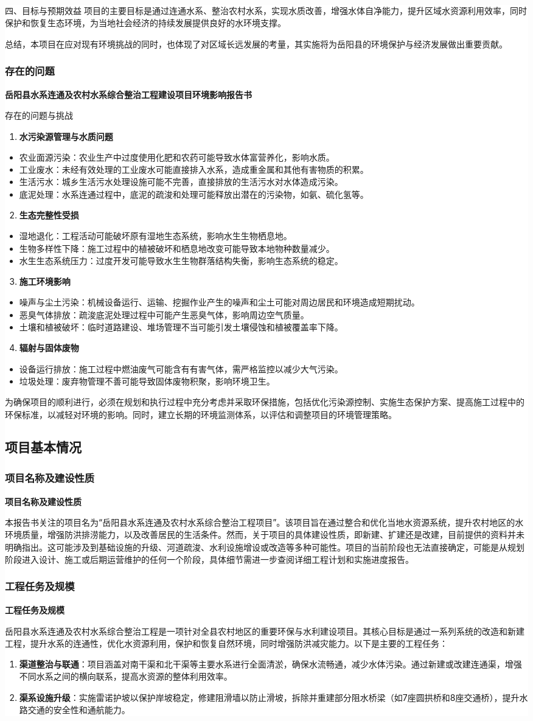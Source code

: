 四、目标与预期效益
项目的主要目标是通过连通水系、整治农村水系，实现水质改善，增强水体自净能力，提升区域水资源利用效率，同时保护和恢复生态环境，为当地社会经济的持续发展提供良好的水环境支撑。

总结，本项目在应对现有环境挑战的同时，也体现了对区域长远发展的考量，其实施将为岳阳县的环境保护与经济发展做出重要贡献。
### 存在的问题
**岳阳县水系连通及农村水系综合整治工程建设项目环境影响报告书**

存在的问题与挑战

1. **水污染源管理与水质问题**
- 农业面源污染：农业生产中过度使用化肥和农药可能导致水体富营养化，影响水质。
- 工业废水：未经有效处理的工业废水可能直接排入水系，造成重金属和其他有害物质的积累。
- 生活污水：城乡生活污水处理设施可能不完善，直接排放的生活污水对水体造成污染。
- 底泥处理：水系连通过程中，底泥的疏浚和处理可能释放出潜在的污染物，如氨、硫化氢等。

2. **生态完整性受损**
- 湿地退化：工程活动可能破坏原有湿地生态系统，影响水生生物栖息地。
- 生物多样性下降：施工过程中的植被破坏和栖息地改变可能导致本地物种数量减少。
- 水生生态系统压力：过度开发可能导致水生生物群落结构失衡，影响生态系统的稳定。

3. **施工环境影响**
- 噪声与尘土污染：机械设备运行、运输、挖掘作业产生的噪声和尘土可能对周边居民和环境造成短期扰动。
- 恶臭气体排放：疏浚底泥处理过程中可能产生恶臭气体，影响周边空气质量。
- 土壤和植被破坏：临时道路建设、堆场管理不当可能引发土壤侵蚀和植被覆盖率下降。

4. **辐射与固体废物**
- 设备运行排放：施工过程中燃油废气可能含有有害气体，需严格监控以减少大气污染。
- 垃圾处理：废弃物管理不善可能导致固体废物积聚，影响环境卫生。

为确保项目的顺利进行，必须在规划和执行过程中充分考虑并采取环保措施，包括优化污染源控制、实施生态保护方案、提高施工过程中的环保标准，以减轻对环境的影响。同时，建立长期的环境监测体系，以评估和调整项目的环境管理策略。
## 项目基本情况
### 项目名称及建设性质
**项目名称及建设性质**

本报告书关注的项目名为“岳阳县水系连通及农村水系综合整治工程项目”。该项目旨在通过整合和优化当地水资源系统，提升农村地区的水环境质量，增强防洪排涝能力，以及改善居民的生活条件。然而，关于项目的具体建设性质，即新建、扩建还是改建，目前提供的资料并未明确指出。这可能涉及到基础设施的升级、河道疏浚、水利设施增设或改造等多种可能性。项目的当前阶段也无法直接确定，可能是从规划阶段进入设计、施工或后期运营维护的任何一个阶段，具体细节需进一步查阅详细工程计划和实施进度报告。
### 工程任务及规模
**工程任务及规模**

岳阳县水系连通及农村水系综合整治工程是一项针对全县农村地区的重要环保与水利建设项目。其核心目标是通过一系列系统的改造和新建工程，提升水系的连通性，优化水资源利用，保护和恢复自然环境，同时增强防洪减灾能力。以下是主要的工程任务：

1. **渠道整治与联通**：项目涵盖对南干渠和北干渠等主要水系进行全面清淤，确保水流畅通，减少水体污染。通过新建或改建连通渠，增强不同水系之间的横向联系，提高水资源的整体利用效率。

2. **渠系设施升级**：实施雷诺护坡以保护岸坡稳定，修建阻滑墙以防止滑坡，拆除并重建部分阻水桥梁（如7座圆拱桥和8座交通桥），提升水路交通的安全性和通航能力。

